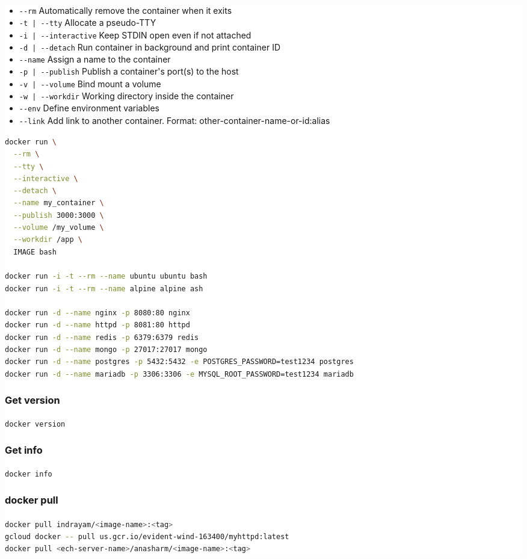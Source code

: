 - `--rm` Automatically remove the container when it exits
- `-t | --tty` Allocate a pseudo-TTY
- `-i | --interactive` Keep STDIN open even if not attached
- `-d | --detach` Run container in background and print container ID
- `--name` Assign a name to the container
- `-p | --publish` Publish a container's port(s) to the host
- `-v | --volume` Bind mount a volume
- `-w | --workdir` Working directory inside the container
- `--env` Define environment variables
- `--link` Add link to another container. Format: other-container-name-or-id:alias

```bash
docker run \
  --rm \
  --tty \
  --interactive \
  --detach \
  --name my_container \
  --publish 3000:3000 \
  --volume /my_volume \
  --workdir /app \
  IMAGE bash

docker run -i -t --rm --name ubuntu ubuntu bash
docker run -i -t --rm --name alpine alpine ash

docker run -d --name nginx -p 8080:80 nginx
docker run -d --name httpd -p 8081:80 httpd
docker run -d --name redis -p 6379:6379 redis
docker run -d --name mongo -p 27017:27017 mongo
docker run -d --name postgres -p 5432:5432 -e POSTGRES_PASSWORD=test1234 postgres
docker run -d --name mariadb -p 3306:3306 -e MYSQL_ROOT_PASSWORD=test1234 mariadb

```

### Get version

```bash
docker version
```

### Get info

```bash
docker info
```

### docker pull

```bash
docker pull indrayam/<image-name>:<tag>
gcloud docker -- pull us.gcr.io/evident-wind-163400/myhttpd:latest
docker pull <ech-server-name>/anasharm/<image-name>:<tag>
```
